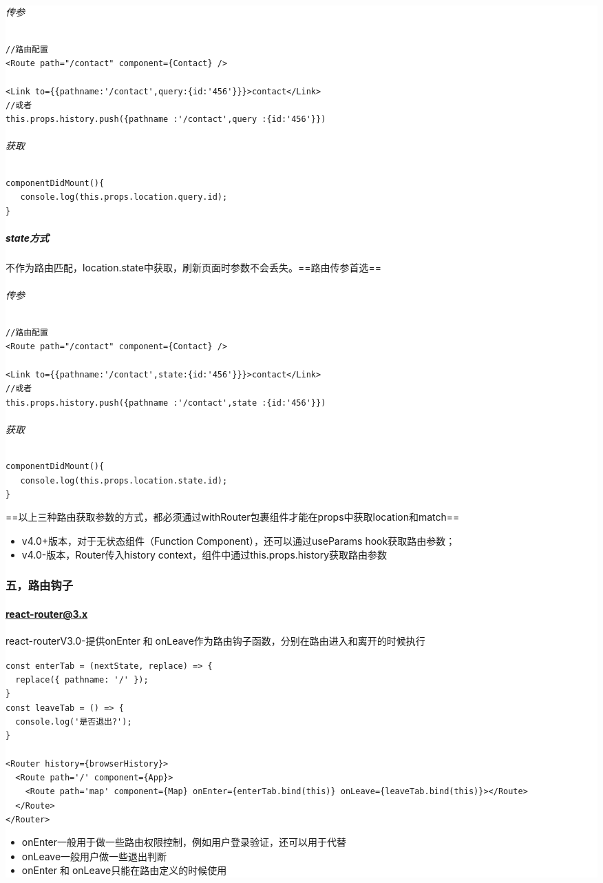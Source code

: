 ###### 传参
```
//路由配置
<Route path="/contact" component={Contact} />

<Link to={{pathname:'/contact',query:{id:'456'}}}>contact</Link>
//或者
this.props.history.push({pathname :'/contact',query :{id:'456'}})
```
###### 获取
```
componentDidMount(){
   console.log(this.props.location.query.id);
}
```
##### state方式
不作为路由匹配，location.state中获取，刷新页面时参数不会丢失。==路由传参首选==
###### 传参
```
//路由配置
<Route path="/contact" component={Contact} />

<Link to={{pathname:'/contact',state:{id:'456'}}}>contact</Link>
//或者
this.props.history.push({pathname :'/contact',state :{id:'456'}})
```
###### 获取
```
componentDidMount(){
   console.log(this.props.location.state.id);
}
```
==以上三种路由获取参数的方式，都必须通过withRouter包裹组件才能在props中获取location和match==

- v4.0+版本，对于无状态组件（Function Component），还可以通过useParams hook获取路由参数；
- v4.0-版本，Router传入history context，组件中通过this.props.history获取路由参数

### 五，路由钩子
#### react-router@3.x
react-routerV3.0-提供onEnter 和 onLeave作为路由钩子函数，分别在路由进入和离开的时候执行
```
const enterTab = (nextState, replace) => {
  replace({ pathname: '/' });
}
const leaveTab = () => {
  console.log('是否退出?');
}

<Router history={browserHistory}>
  <Route path='/' component={App}>
    <Route path='map' component={Map} onEnter={enterTab.bind(this)} onLeave={leaveTab.bind(this)}></Route>
  </Route>
</Router>
```
- onEnter一般用于做一些路由权限控制，例如用户登录验证，还可以用于代替<Redirect>
- onLeave一般用户做一些退出判断
- onEnter 和 onLeave只能在路由定义的时候使用
